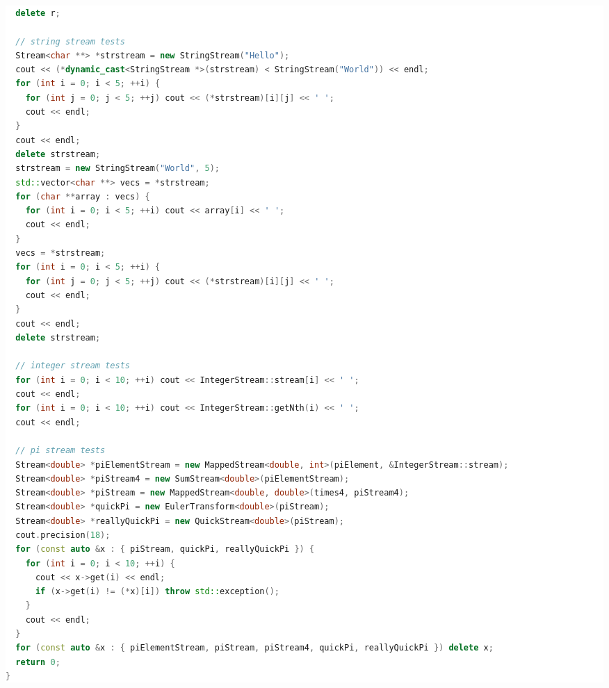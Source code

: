```cpp
  delete r;

  // string stream tests
  Stream<char **> *strstream = new StringStream("Hello");
  cout << (*dynamic_cast<StringStream *>(strstream) < StringStream("World")) << endl;
  for (int i = 0; i < 5; ++i) {
    for (int j = 0; j < 5; ++j) cout << (*strstream)[i][j] << ' ';
    cout << endl;
  }
  cout << endl;
  delete strstream;
  strstream = new StringStream("World", 5);
  std::vector<char **> vecs = *strstream;
  for (char **array : vecs) {
    for (int i = 0; i < 5; ++i) cout << array[i] << ' ';
    cout << endl;
  }
  vecs = *strstream;
  for (int i = 0; i < 5; ++i) {
    for (int j = 0; j < 5; ++j) cout << (*strstream)[i][j] << ' ';
    cout << endl;
  }
  cout << endl;
  delete strstream;

  // integer stream tests
  for (int i = 0; i < 10; ++i) cout << IntegerStream::stream[i] << ' ';
  cout << endl;
  for (int i = 0; i < 10; ++i) cout << IntegerStream::getNth(i) << ' ';
  cout << endl;

  // pi stream tests
  Stream<double> *piElementStream = new MappedStream<double, int>(piElement, &IntegerStream::stream);
  Stream<double> *piStream4 = new SumStream<double>(piElementStream);
  Stream<double> *piStream = new MappedStream<double, double>(times4, piStream4);
  Stream<double> *quickPi = new EulerTransform<double>(piStream);
  Stream<double> *reallyQuickPi = new QuickStream<double>(piStream);
  cout.precision(18);
  for (const auto &x : { piStream, quickPi, reallyQuickPi }) {
    for (int i = 0; i < 10; ++i) {
      cout << x->get(i) << endl;
      if (x->get(i) != (*x)[i]) throw std::exception();
    }
    cout << endl;
  }
  for (const auto &x : { piElementStream, piStream, piStream4, quickPi, reallyQuickPi }) delete x;
  return 0;
}
```


[1363]: https://acm.sjtu.edu.cn/OnlineJudge/problem?problem_id=1363